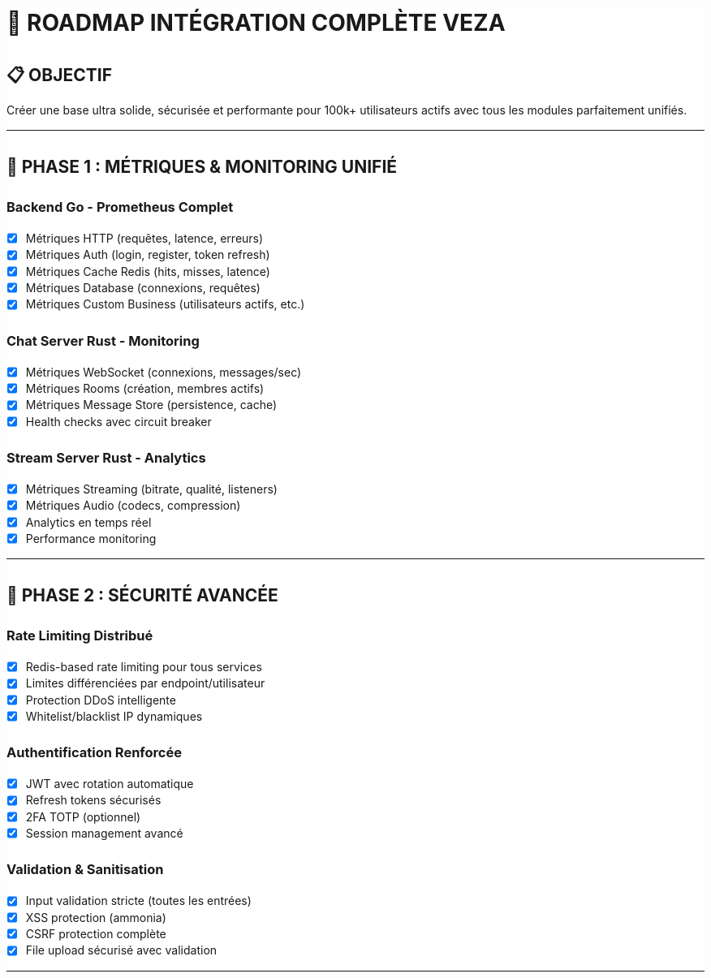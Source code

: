 # 🚀 ROADMAP INTÉGRATION COMPLÈTE VEZA

## 📋 **OBJECTIF**
Créer une base ultra solide, sécurisée et performante pour 100k+ utilisateurs actifs avec tous les modules parfaitement unifiés.

---

## 🎯 **PHASE 1 : MÉTRIQUES & MONITORING UNIFIÉ**

### Backend Go - Prometheus Complet
- [x] Métriques HTTP (requêtes, latence, erreurs)
- [x] Métriques Auth (login, register, token refresh)  
- [x] Métriques Cache Redis (hits, misses, latence)
- [x] Métriques Database (connexions, requêtes)
- [x] Métriques Custom Business (utilisateurs actifs, etc.)

### Chat Server Rust - Monitoring
- [x] Métriques WebSocket (connexions, messages/sec)
- [x] Métriques Rooms (création, membres actifs)
- [x] Métriques Message Store (persistence, cache)
- [x] Health checks avec circuit breaker

### Stream Server Rust - Analytics
- [x] Métriques Streaming (bitrate, qualité, listeners)
- [x] Métriques Audio (codecs, compression)
- [x] Analytics en temps réel
- [x] Performance monitoring

---

## 🎯 **PHASE 2 : SÉCURITÉ AVANCÉE**

### Rate Limiting Distribué
- [x] Redis-based rate limiting pour tous services
- [x] Limites différenciées par endpoint/utilisateur
- [x] Protection DDoS intelligente
- [x] Whitelist/blacklist IP dynamiques

### Authentification Renforcée
- [x] JWT avec rotation automatique
- [x] Refresh tokens sécurisés
- [x] 2FA TOTP (optionnel)
- [x] Session management avancé

### Validation & Sanitisation
- [x] Input validation stricte (toutes les entrées)
- [x] XSS protection (ammonia)
- [x] CSRF protection complète
- [x] File upload sécurisé avec validation

---